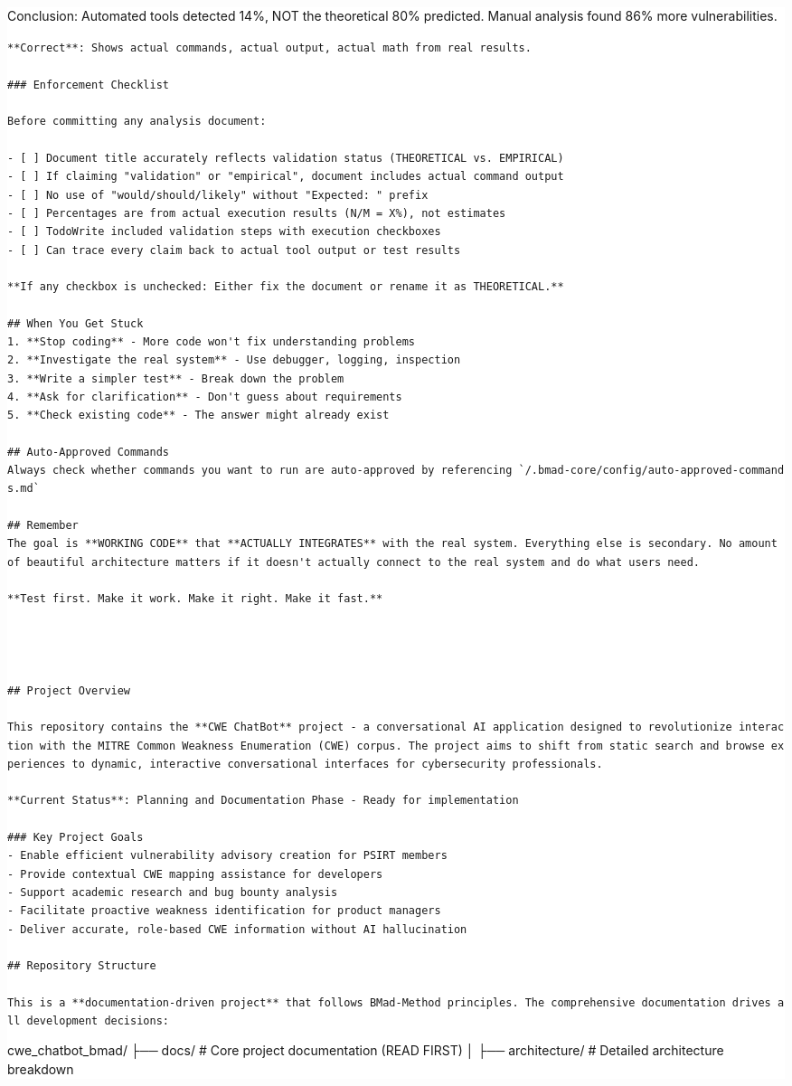 Conclusion: Automated tools detected 14%, NOT the theoretical
80% predicted. Manual analysis found 86% more vulnerabilities.
```
**Correct**: Shows actual commands, actual output, actual math from real results.

### Enforcement Checklist

Before committing any analysis document:

- [ ] Document title accurately reflects validation status (THEORETICAL vs. EMPIRICAL)
- [ ] If claiming "validation" or "empirical", document includes actual command output
- [ ] No use of "would/should/likely" without "Expected: " prefix
- [ ] Percentages are from actual execution results (N/M = X%), not estimates
- [ ] TodoWrite included validation steps with execution checkboxes
- [ ] Can trace every claim back to actual tool output or test results

**If any checkbox is unchecked: Either fix the document or rename it as THEORETICAL.**

## When You Get Stuck
1. **Stop coding** - More code won't fix understanding problems
2. **Investigate the real system** - Use debugger, logging, inspection
3. **Write a simpler test** - Break down the problem
4. **Ask for clarification** - Don't guess about requirements
5. **Check existing code** - The answer might already exist

## Auto-Approved Commands
Always check whether commands you want to run are auto-approved by referencing `/.bmad-core/config/auto-approved-commands.md`

## Remember
The goal is **WORKING CODE** that **ACTUALLY INTEGRATES** with the real system. Everything else is secondary. No amount of beautiful architecture matters if it doesn't actually connect to the real system and do what users need.

**Test first. Make it work. Make it right. Make it fast.**




## Project Overview

This repository contains the **CWE ChatBot** project - a conversational AI application designed to revolutionize interaction with the MITRE Common Weakness Enumeration (CWE) corpus. The project aims to shift from static search and browse experiences to dynamic, interactive conversational interfaces for cybersecurity professionals.

**Current Status**: Planning and Documentation Phase - Ready for implementation

### Key Project Goals
- Enable efficient vulnerability advisory creation for PSIRT members
- Provide contextual CWE mapping assistance for developers
- Support academic research and bug bounty analysis
- Facilitate proactive weakness identification for product managers
- Deliver accurate, role-based CWE information without AI hallucination

## Repository Structure

This is a **documentation-driven project** that follows BMad-Method principles. The comprehensive documentation drives all development decisions:

```
cwe_chatbot_bmad/
├── docs/                    # Core project documentation (READ FIRST)
│   ├── architecture/        # Detailed architecture breakdown